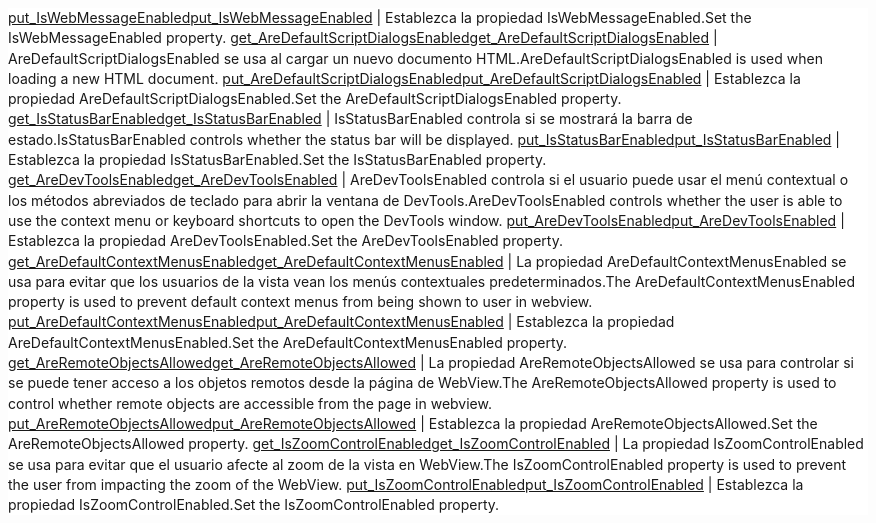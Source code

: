 [<span data-ttu-id="422f1-117">put_IsWebMessageEnabled</span><span class="sxs-lookup"><span data-stu-id="422f1-117">put_IsWebMessageEnabled</span></span>](#put_iswebmessageenabled) | <span data-ttu-id="422f1-118">Establezca la propiedad IsWebMessageEnabled.</span><span class="sxs-lookup"><span data-stu-id="422f1-118">Set the IsWebMessageEnabled property.</span></span>
[<span data-ttu-id="422f1-119">get_AreDefaultScriptDialogsEnabled</span><span class="sxs-lookup"><span data-stu-id="422f1-119">get_AreDefaultScriptDialogsEnabled</span></span>](#get_aredefaultscriptdialogsenabled) | <span data-ttu-id="422f1-120">AreDefaultScriptDialogsEnabled se usa al cargar un nuevo documento HTML.</span><span class="sxs-lookup"><span data-stu-id="422f1-120">AreDefaultScriptDialogsEnabled is used when loading a new HTML document.</span></span>
[<span data-ttu-id="422f1-121">put_AreDefaultScriptDialogsEnabled</span><span class="sxs-lookup"><span data-stu-id="422f1-121">put_AreDefaultScriptDialogsEnabled</span></span>](#put_aredefaultscriptdialogsenabled) | <span data-ttu-id="422f1-122">Establezca la propiedad AreDefaultScriptDialogsEnabled.</span><span class="sxs-lookup"><span data-stu-id="422f1-122">Set the AreDefaultScriptDialogsEnabled property.</span></span>
[<span data-ttu-id="422f1-123">get_IsStatusBarEnabled</span><span class="sxs-lookup"><span data-stu-id="422f1-123">get_IsStatusBarEnabled</span></span>](#get_isstatusbarenabled) | <span data-ttu-id="422f1-124">IsStatusBarEnabled controla si se mostrará la barra de estado.</span><span class="sxs-lookup"><span data-stu-id="422f1-124">IsStatusBarEnabled controls whether the status bar will be displayed.</span></span>
[<span data-ttu-id="422f1-125">put_IsStatusBarEnabled</span><span class="sxs-lookup"><span data-stu-id="422f1-125">put_IsStatusBarEnabled</span></span>](#put_isstatusbarenabled) | <span data-ttu-id="422f1-126">Establezca la propiedad IsStatusBarEnabled.</span><span class="sxs-lookup"><span data-stu-id="422f1-126">Set the IsStatusBarEnabled property.</span></span>
[<span data-ttu-id="422f1-127">get_AreDevToolsEnabled</span><span class="sxs-lookup"><span data-stu-id="422f1-127">get_AreDevToolsEnabled</span></span>](#get_aredevtoolsenabled) | <span data-ttu-id="422f1-128">AreDevToolsEnabled controla si el usuario puede usar el menú contextual o los métodos abreviados de teclado para abrir la ventana de DevTools.</span><span class="sxs-lookup"><span data-stu-id="422f1-128">AreDevToolsEnabled controls whether the user is able to use the context menu or keyboard shortcuts to open the DevTools window.</span></span>
[<span data-ttu-id="422f1-129">put_AreDevToolsEnabled</span><span class="sxs-lookup"><span data-stu-id="422f1-129">put_AreDevToolsEnabled</span></span>](#put_aredevtoolsenabled) | <span data-ttu-id="422f1-130">Establezca la propiedad AreDevToolsEnabled.</span><span class="sxs-lookup"><span data-stu-id="422f1-130">Set the AreDevToolsEnabled property.</span></span>
[<span data-ttu-id="422f1-131">get_AreDefaultContextMenusEnabled</span><span class="sxs-lookup"><span data-stu-id="422f1-131">get_AreDefaultContextMenusEnabled</span></span>](#get_aredefaultcontextmenusenabled) | <span data-ttu-id="422f1-132">La propiedad AreDefaultContextMenusEnabled se usa para evitar que los usuarios de la vista vean los menús contextuales predeterminados.</span><span class="sxs-lookup"><span data-stu-id="422f1-132">The AreDefaultContextMenusEnabled property is used to prevent default context menus from being shown to user in webview.</span></span>
[<span data-ttu-id="422f1-133">put_AreDefaultContextMenusEnabled</span><span class="sxs-lookup"><span data-stu-id="422f1-133">put_AreDefaultContextMenusEnabled</span></span>](#put_aredefaultcontextmenusenabled) | <span data-ttu-id="422f1-134">Establezca la propiedad AreDefaultContextMenusEnabled.</span><span class="sxs-lookup"><span data-stu-id="422f1-134">Set the AreDefaultContextMenusEnabled property.</span></span>
[<span data-ttu-id="422f1-135">get_AreRemoteObjectsAllowed</span><span class="sxs-lookup"><span data-stu-id="422f1-135">get_AreRemoteObjectsAllowed</span></span>](#get_areremoteobjectsallowed) | <span data-ttu-id="422f1-136">La propiedad AreRemoteObjectsAllowed se usa para controlar si se puede tener acceso a los objetos remotos desde la página de WebView.</span><span class="sxs-lookup"><span data-stu-id="422f1-136">The AreRemoteObjectsAllowed property is used to control whether remote objects are accessible from the page in webview.</span></span>
[<span data-ttu-id="422f1-137">put_AreRemoteObjectsAllowed</span><span class="sxs-lookup"><span data-stu-id="422f1-137">put_AreRemoteObjectsAllowed</span></span>](#put_areremoteobjectsallowed) | <span data-ttu-id="422f1-138">Establezca la propiedad AreRemoteObjectsAllowed.</span><span class="sxs-lookup"><span data-stu-id="422f1-138">Set the AreRemoteObjectsAllowed property.</span></span>
[<span data-ttu-id="422f1-139">get_IsZoomControlEnabled</span><span class="sxs-lookup"><span data-stu-id="422f1-139">get_IsZoomControlEnabled</span></span>](#get_iszoomcontrolenabled) | <span data-ttu-id="422f1-140">La propiedad IsZoomControlEnabled se usa para evitar que el usuario afecte al zoom de la vista en WebView.</span><span class="sxs-lookup"><span data-stu-id="422f1-140">The IsZoomControlEnabled property is used to prevent the user from impacting the zoom of the WebView.</span></span>
[<span data-ttu-id="422f1-141">put_IsZoomControlEnabled</span><span class="sxs-lookup"><span data-stu-id="422f1-141">put_IsZoomControlEnabled</span></span>](#put_iszoomcontrolenabled) | <span data-ttu-id="422f1-142">Establezca la propiedad IsZoomControlEnabled.</span><span class="sxs-lookup"><span data-stu-id="422f1-142">Set the IsZoomControlEnabled property.</span></span>
